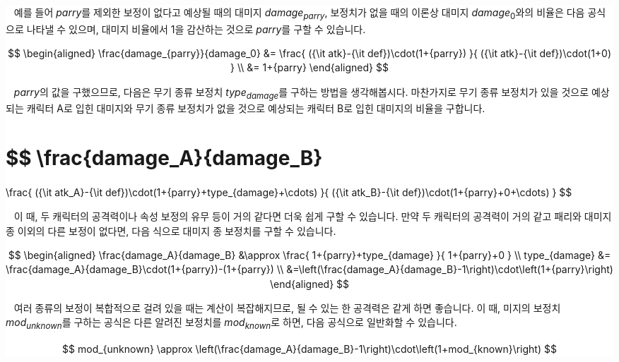 &nbsp;&nbsp;&nbsp;예를 들어 $parry$를 제외한 보정이 없다고 예상될 때의 대미지 $damage_{parry}$, 보정치가 없을 때의 이론상 대미지 $damage_0$와의 비율은 다음 공식으로 나타낼 수 있으며, 대미지 비율에서 1을 감산하는 것으로 $parry$를 구할 수 있습니다.

$$
\begin{aligned}
\frac{damage_{parry}}{damage_0}
&=
\frac{
({\it atk}-{\it def})\cdot(1+{parry})
}{
({\it atk}-{\it def})\cdot(1+0)
}
\\
&=
1+{parry}
\end{aligned}
$$

&nbsp;&nbsp;&nbsp;$parry$의 값을 구했으므로, 다음은 무기 종류 보정치 $type_{damage}$를 구하는 방법을 생각해봅시다. 마찬가지로 무기 종류 보정치가 있을 것으로 예상되는 캐릭터 A로 입힌 대미지와 무기 종류 보정치가 없을 것으로 예상되는 캐릭터 B로 입힌 대미지의 비율을 구합니다.

$$
\frac{damage_A}{damage_B}
=
\frac{
({\it atk_A}-{\it def})\cdot(1+{parry}+type_{damage}+\cdots)
}{
({\it atk_B}-{\it def})\cdot(1+{parry}+0+\cdots)
}
$$

&nbsp;&nbsp;&nbsp;이 때, 두 캐릭터의 공격력이나 속성 보정의 유무 등이 거의 같다면 더욱 쉽게 구할 수 있습니다. 만약 두 캐릭터의 공격력이 거의 같고 패리와 대미지 종 이외의 다른 보정이 없다면, 다음 식으로 대미지 종 보정치를 구할 수 있습니다.

$$
\begin{aligned}
\frac{damage_A}{damage_B}
&\approx
\frac{
1+{parry}+type_{damage}
}{
1+{parry}+0
}
\\
type_{damage} &= \frac{damage_A}{damage_B}\cdot(1+{parry})-(1+{parry})
\\
&=\left(\frac{damage_A}{damage_B}-1\right)\cdot\left(1+{parry}\right)
\end{aligned}
$$

&nbsp;&nbsp;&nbsp;여러 종류의 보정이 복합적으로 걸려 있을 때는 계산이 복잡해지므로, 될 수 있는 한 공격력은 같게 하면 좋습니다. 이 때, 미지의 보정치 $mod_{unknown}$를 구하는 공식은 다른 알려진 보정치를 $mod_{known}$로 하면, 다음 공식으로 일반화할 수 있습니다.

$$
mod_{unknown} \approx \left(\frac{damage_A}{damage_B}-1\right)\cdot\left(1+mod_{known}\right)
$$
